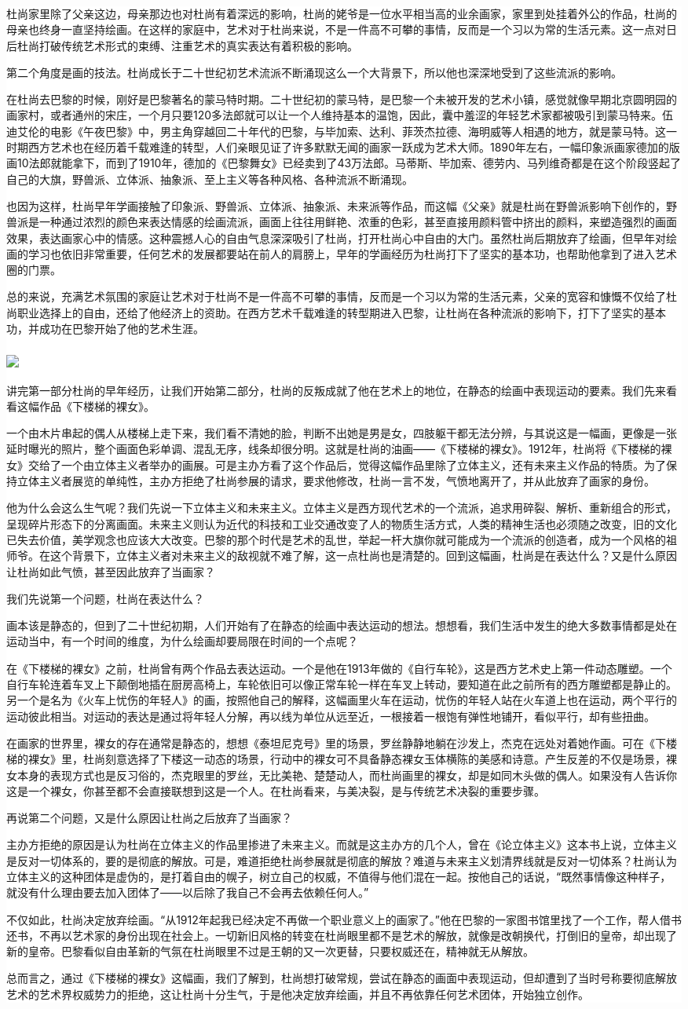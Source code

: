 杜尚家里除了父亲这边，母亲那边也对杜尚有着深远的影响，杜尚的姥爷是一位水平相当高的业余画家，家里到处挂着外公的作品，杜尚的母亲也终身一直坚持绘画。在这样的家庭中，艺术对于杜尚来说，不是一件高不可攀的事情，反而是一个习以为常的生活元素。这一点对日后杜尚打破传统艺术形式的束缚、注重艺术的真实表达有着积极的影响。

第二个角度是画的技法。杜尚成长于二十世纪初艺术流派不断涌现这么一个大背景下，所以他也深深地受到了这些流派的影响。

在杜尚去巴黎的时候，刚好是巴黎著名的蒙马特时期。二十世纪初的蒙马特，是巴黎一个未被开发的艺术小镇，感觉就像早期北京圆明园的画家村，或者通州的宋庄，一个月只要120多法郎就可以让一个人维持基本的温饱，因此，囊中羞涩的年轻艺术家都被吸引到蒙马特来。伍迪艾伦的电影《午夜巴黎》中，男主角穿越回二十年代的巴黎，与毕加索、达利、菲茨杰拉德、海明威等人相遇的地方，就是蒙马特。这一时期西方艺术也在经历着千载难逢的转型，人们亲眼见证了许多默默无闻的画家一跃成为艺术大师。1890年左右，一幅印象派画家德加的版画10法郎就能拿下，而到了1910年，德加的《巴黎舞女》已经卖到了43万法郎。马蒂斯、毕加索、德劳内、马列维奇都是在这个阶段竖起了自己的大旗，野兽派、立体派、抽象派、至上主义等各种风格、各种流派不断涌现。

也因为这样，杜尚早年学画接触了印象派、野兽派、立体派、抽象派、未来派等作品，而这幅《父亲》就是杜尚在野兽派影响下创作的，野兽派是一种通过浓烈的颜色来表达情感的绘画流派，画面上往往用鲜艳、浓重的色彩，甚至直接用颜料管中挤出的颜料，来塑造强烈的画面效果，表达画家心中的情感。这种震撼人心的自由气息深深吸引了杜尚，打开杜尚心中自由的大门。虽然杜尚后期放弃了绘画，但早年对绘画的学习也依旧非常重要，任何艺术的发展都要站在前人的肩膀上，早年的学画经历为杜尚打下了坚实的基本功，也帮助他拿到了进入艺术圈的门票。

总的来说，充满艺术氛围的家庭让艺术对于杜尚不是一件高不可攀的事情，反而是一个习以为常的生活元素，父亲的宽容和慷慨不仅给了杜尚职业选择上的自由，还给了他经济上的资助。在西方艺术千载难逢的转型期进入巴黎，让杜尚在各种流派的影响下，打下了坚实的基本功，并成功在巴黎开始了他的艺术生涯。

###   



<img  src="https://piccdn3.umiwi.com/img/201712/28/201712281855573875628910.jpg" width="475"/>

讲完第一部分杜尚的早年经历，让我们开始第二部分，杜尚的反叛成就了他在艺术上的地位，在静态的绘画中表现运动的要素。我们先来看看这幅作品《下楼梯的裸女》。

一个由木片串起的偶人从楼梯上走下来，我们看不清她的脸，判断不出她是男是女，四肢躯干都无法分辨，与其说这是一幅画，更像是一张延时曝光的照片，整个画面色彩单调、混乱无序，线条却很分明。这就是杜尚的油画——《下楼梯的裸女》。1912年，杜尚将《下楼梯的裸女》交给了一个由立体主义者举办的画展。可是主办方看了这个作品后，觉得这幅作品里除了立体主义，还有未来主义作品的特质。为了保持立体主义者展览的单纯性，主办方拒绝了杜尚参展的请求，要求他修改，杜尚一言不发，气愤地离开了，并从此放弃了画家的身份。

他为什么会这么生气呢？我们先说一下立体主义和未来主义。立体主义是西方现代艺术的一个流派，追求用碎裂、解析、重新组合的形式，呈现碎片形态下的分离画面。未来主义则认为近代的科技和工业交通改变了人的物质生活方式，人类的精神生活也必须随之改变，旧的文化已失去价值，美学观念也应该大大改变。巴黎的那个时代是艺术的乱世，举起一杆大旗你就可能成为一个流派的创造者，成为一个风格的祖师爷。在这个背景下，立体主义者对未来主义的敌视就不难了解，这一点杜尚也是清楚的。回到这幅画，杜尚是在表达什么？又是什么原因让杜尚如此气愤，甚至因此放弃了当画家？

我们先说第一个问题，杜尚在表达什么？

画本该是静态的，但到了二十世纪初期，人们开始有了在静态的绘画中表达运动的想法。想想看，我们生活中发生的绝大多数事情都是处在运动当中，有一个时间的维度，为什么绘画却要局限在时间的一个点呢？

在《下楼梯的裸女》之前，杜尚曾有两个作品去表达运动。一个是他在1913年做的《自行车轮》，这是西方艺术史上第一件动态雕塑。一个自行车轮连着车叉上下颠倒地插在厨房高椅上，车轮依旧可以像正常车轮一样在车叉上转动，要知道在此之前所有的西方雕塑都是静止的。另一个是名为《火车上忧伤的年轻人》的画，按照他自己的解释，这幅画里火车在运动，忧伤的年轻人站在火车道上也在运动，两个平行的运动彼此相当。对运动的表达是通过将年轻人分解，再以线为单位从远至近，一根接着一根饱有弹性地铺开，看似平行，却有些扭曲。

在画家的世界里，裸女的存在通常是静态的，想想《泰坦尼克号》里的场景，罗丝静静地躺在沙发上，杰克在远处对着她作画。可在《下楼梯的裸女》里，杜尚刻意选择了下楼这一动态的场景，行动中的裸女可不具备静态裸女玉体横陈的美感和诗意。产生反差的不仅是场景，裸女本身的表现方式也是反习俗的，杰克眼里的罗丝，无比美艳、楚楚动人，而杜尚画里的裸女，却是如同木头做的偶人。如果没有人告诉你这是一个裸女，你甚至都不会直接联想到这是一个人。在杜尚看来，与美决裂，是与传统艺术决裂的重要步骤。

再说第二个问题，又是什么原因让杜尚之后放弃了当画家？

主办方拒绝的原因是认为杜尚在立体主义的作品里掺进了未来主义。而就是这主办方的几个人，曾在《论立体主义》这本书上说，立体主义是反对一切体系的，要的是彻底的解放。可是，难道拒绝杜尚参展就是彻底的解放？难道与未来主义划清界线就是反对一切体系？杜尚认为立体主义的这种团体是虚伪的，是打着自由的幌子，树立自己的权威，不值得与他们混在一起。按他自己的话说，“既然事情像这种样子，就没有什么理由要去加入团体了——以后除了我自己不会再去依赖任何人。”

不仅如此，杜尚决定放弃绘画。“从1912年起我已经决定不再做一个职业意义上的画家了。”他在巴黎的一家图书馆里找了一个工作，帮人借书还书，不再以艺术家的身份出现在社会上。一切新旧风格的转变在杜尚眼里都不是艺术的解放，就像是改朝换代，打倒旧的皇帝，却出现了新的皇帝。巴黎看似自由革新的气氛在杜尚眼里不过是王朝的又一次更替，只要权威还在，精神就无从解放。

总而言之，通过《下楼梯的裸女》这幅画，我们了解到，杜尚想打破常规，尝试在静态的画面中表现运动，但却遭到了当时号称要彻底解放艺术的艺术界权威势力的拒绝，这让杜尚十分生气，于是他决定放弃绘画，并且不再依靠任何艺术团体，开始独立创作。

###   

